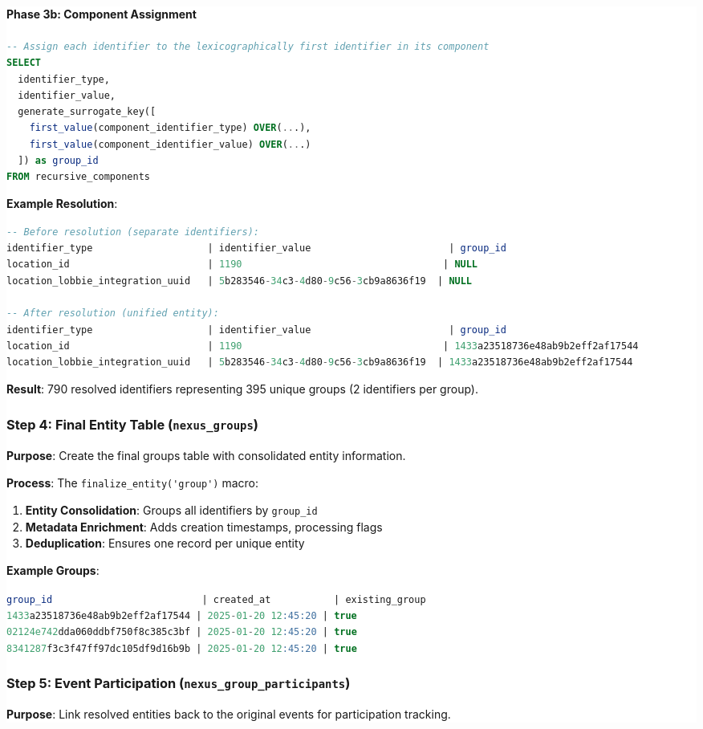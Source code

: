 #### Phase 3b: Component Assignment

```sql
-- Assign each identifier to the lexicographically first identifier in its component
SELECT
  identifier_type,
  identifier_value,
  generate_surrogate_key([
    first_value(component_identifier_type) OVER(...),
    first_value(component_identifier_value) OVER(...)
  ]) as group_id
FROM recursive_components
```

**Example Resolution**:

```sql
-- Before resolution (separate identifiers):
identifier_type                    | identifier_value                        | group_id
location_id                        | 1190                                   | NULL
location_lobbie_integration_uuid   | 5b283546-34c3-4d80-9c56-3cb9a8636f19  | NULL

-- After resolution (unified entity):
identifier_type                    | identifier_value                        | group_id
location_id                        | 1190                                   | 1433a23518736e48ab9b2eff2af17544
location_lobbie_integration_uuid   | 5b283546-34c3-4d80-9c56-3cb9a8636f19  | 1433a23518736e48ab9b2eff2af17544
```

**Result**: 790 resolved identifiers representing 395 unique groups (2
identifiers per group).

### Step 4: Final Entity Table (`nexus_groups`)

**Purpose**: Create the final groups table with consolidated entity information.

**Process**: The `finalize_entity('group')` macro:

1. **Entity Consolidation**: Groups all identifiers by `group_id`
2. **Metadata Enrichment**: Adds creation timestamps, processing flags
3. **Deduplication**: Ensures one record per unique entity

**Example Groups**:

```sql
group_id                          | created_at           | existing_group
1433a23518736e48ab9b2eff2af17544 | 2025-01-20 12:45:20 | true
02124e742dda060ddbf750f8c385c3bf | 2025-01-20 12:45:20 | true
8341287f3c3f47ff97dc105df9d16b9b | 2025-01-20 12:45:20 | true
```

### Step 5: Event Participation (`nexus_group_participants`)

**Purpose**: Link resolved entities back to the original events for
participation tracking.
